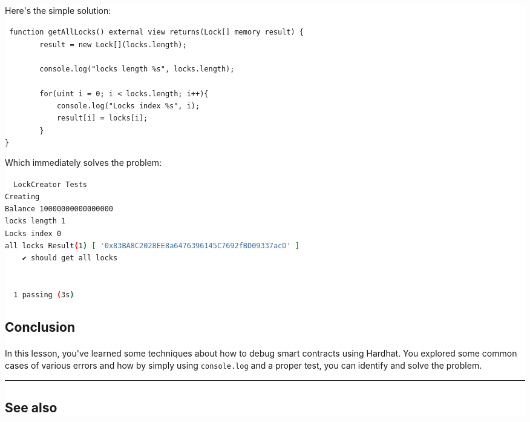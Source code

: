 Here's the simple solution:

```solidity
 function getAllLocks() external view returns(Lock[] memory result) {
        result = new Lock[](locks.length);

        console.log("locks length %s", locks.length);

        for(uint i = 0; i < locks.length; i++){
            console.log("Locks index %s", i);
            result[i] = locks[i];
        }
}
```

Which immediately solves the problem:

```bash
  LockCreator Tests
Creating
Balance 10000000000000000
locks length 1
Locks index 0
all locks Result(1) [ '0x83BA8C2028EE8a6476396145C7692fBD09337acD' ]
    ✔ should get all locks


  1 passing (3s)
```

## Conclusion

In this lesson, you've learned some techniques about how to debug smart contracts using Hardhat. You explored some common cases of various errors and how by simply using `console.log` and a proper test, you can identify and solve the problem.

---

## See also

[Console.log]: https://hardhat.org/hardhat-network/docs/reference#console.log
[Error Triage]: https://docs.base.org/base-camp/docs/error-triage
[Basecamp]: https://base.org/camp
